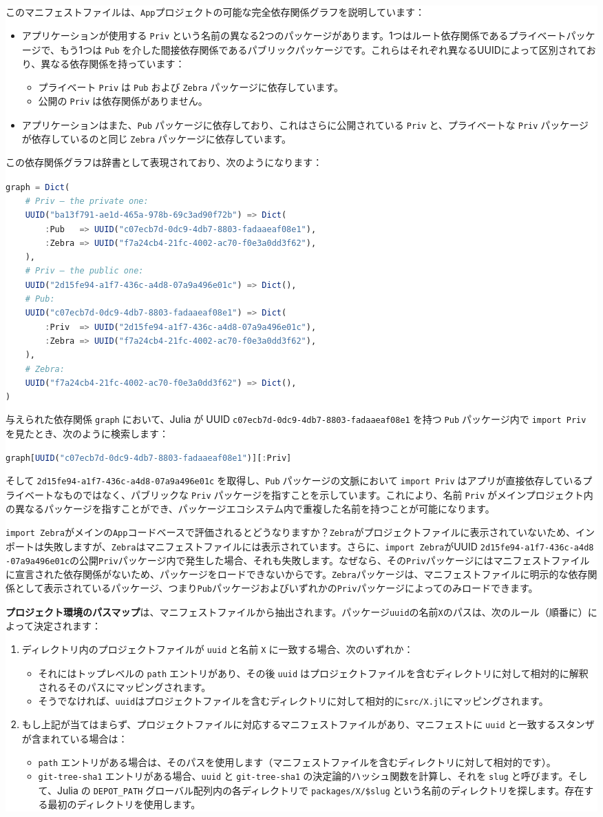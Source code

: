 このマニフェストファイルは、`App`プロジェクトの可能な完全依存関係グラフを説明しています：

  * アプリケーションが使用する `Priv` という名前の異なる2つのパッケージがあります。1つはルート依存関係であるプライベートパッケージで、もう1つは `Pub` を介した間接依存関係であるパブリックパッケージです。これらはそれぞれ異なるUUIDによって区別されており、異なる依存関係を持っています：

      * プライベート `Priv` は `Pub` および `Zebra` パッケージに依存しています。
      * 公開の `Priv` は依存関係がありません。
  * アプリケーションはまた、`Pub` パッケージに依存しており、これはさらに公開されている `Priv` と、プライベートな `Priv` パッケージが依存しているのと同じ `Zebra` パッケージに依存しています。

この依存関係グラフは辞書として表現されており、次のようになります：

```julia
graph = Dict(
    # Priv – the private one:
    UUID("ba13f791-ae1d-465a-978b-69c3ad90f72b") => Dict(
        :Pub   => UUID("c07ecb7d-0dc9-4db7-8803-fadaaeaf08e1"),
        :Zebra => UUID("f7a24cb4-21fc-4002-ac70-f0e3a0dd3f62"),
    ),
    # Priv – the public one:
    UUID("2d15fe94-a1f7-436c-a4d8-07a9a496e01c") => Dict(),
    # Pub:
    UUID("c07ecb7d-0dc9-4db7-8803-fadaaeaf08e1") => Dict(
        :Priv  => UUID("2d15fe94-a1f7-436c-a4d8-07a9a496e01c"),
        :Zebra => UUID("f7a24cb4-21fc-4002-ac70-f0e3a0dd3f62"),
    ),
    # Zebra:
    UUID("f7a24cb4-21fc-4002-ac70-f0e3a0dd3f62") => Dict(),
)
```

与えられた依存関係 `graph` において、Julia が UUID `c07ecb7d-0dc9-4db7-8803-fadaaeaf08e1` を持つ `Pub` パッケージ内で `import Priv` を見たとき、次のように検索します：

```julia
graph[UUID("c07ecb7d-0dc9-4db7-8803-fadaaeaf08e1")][:Priv]
```

そして `2d15fe94-a1f7-436c-a4d8-07a9a496e01c` を取得し、`Pub` パッケージの文脈において `import Priv` はアプリが直接依存しているプライベートなものではなく、パブリックな `Priv` パッケージを指すことを示しています。これにより、名前 `Priv` がメインプロジェクト内の異なるパッケージを指すことができ、パッケージエコシステム内で重複した名前を持つことが可能になります。

`import Zebra`がメインの`App`コードベースで評価されるとどうなりますか？`Zebra`がプロジェクトファイルに表示されていないため、インポートは失敗しますが、`Zebra`はマニフェストファイルには表示されています。さらに、`import Zebra`がUUID `2d15fe94-a1f7-436c-a4d8-07a9a496e01c`の公開`Priv`パッケージ内で発生した場合、それも失敗します。なぜなら、その`Priv`パッケージにはマニフェストファイルに宣言された依存関係がないため、パッケージをロードできないからです。`Zebra`パッケージは、マニフェストファイルに明示的な依存関係として表示されているパッケージ、つまり`Pub`パッケージおよびいずれかの`Priv`パッケージによってのみロードできます。

**プロジェクト環境のパスマップ**は、マニフェストファイルから抽出されます。パッケージ`uuid`の名前`X`のパスは、次のルール（順番に）によって決定されます：

1. ディレクトリ内のプロジェクトファイルが `uuid` と名前 `X` に一致する場合、次のいずれか：

      * それにはトップレベルの `path` エントリがあり、その後 `uuid` はプロジェクトファイルを含むディレクトリに対して相対的に解釈されるそのパスにマッピングされます。
      * そうでなければ、`uuid`はプロジェクトファイルを含むディレクトリに対して相対的に`src/X.jl`にマッピングされます。
2. もし上記が当てはまらず、プロジェクトファイルに対応するマニフェストファイルがあり、マニフェストに `uuid` と一致するスタンザが含まれている場合は：

      * `path` エントリがある場合は、そのパスを使用します（マニフェストファイルを含むディレクトリに対して相対的です）。
      * `git-tree-sha1` エントリがある場合、`uuid` と `git-tree-sha1` の決定論的ハッシュ関数を計算し、それを `slug` と呼びます。そして、Julia の `DEPOT_PATH` グローバル配列内の各ディレクトリで `packages/X/$slug` という名前のディレクトリを探します。存在する最初のディレクトリを使用します。
